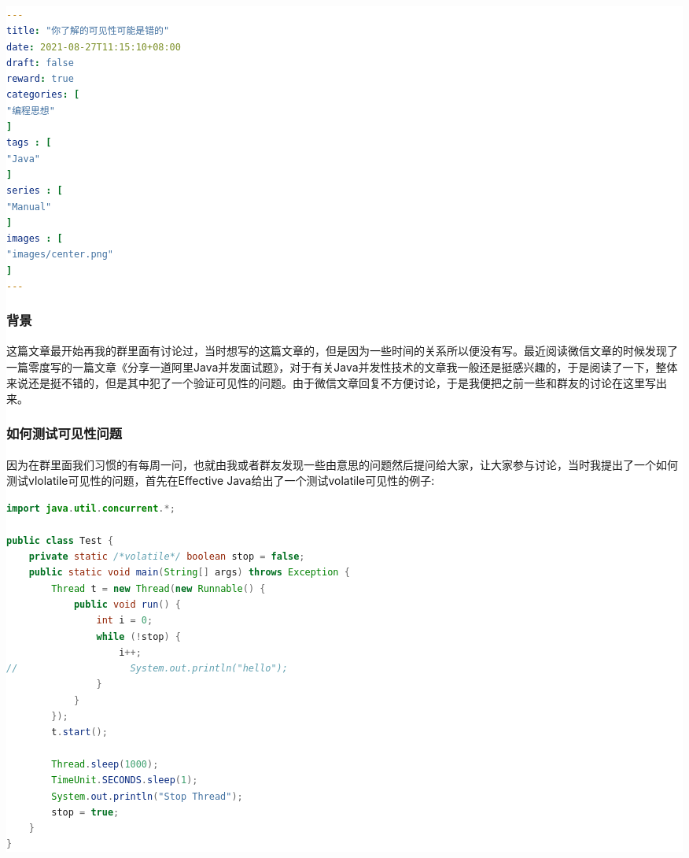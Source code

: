 ```yaml
---
title: "你了解的可见性可能是错的"
date: 2021-08-27T11:15:10+08:00
draft: false
reward: true
categories: [
"编程思想"
]
tags : [
"Java"
]
series : [
"Manual"
]
images : [
"images/center.png"
]
---
```


[comment]: <> "# 【转】你了解的可见性可能是错的！"

### 背景

这篇文章最开始再我的群里面有讨论过，当时想写的这篇文章的，但是因为一些时间的关系所以便没有写。最近阅读微信文章的时候发现了一篇零度写的一篇文章《分享一道阿里Java并发面试题》，对于有关Java并发性技术的文章我一般还是挺感兴趣的，于是阅读了一下，整体来说还是挺不错的，但是其中犯了一个验证可见性的问题。由于微信文章回复不方便讨论，于是我便把之前一些和群友的讨论在这里写出来。

### 如何测试可见性问题

因为在群里面我们习惯的有每周一问，也就由我或者群友发现一些由意思的问题然后提问给大家，让大家参与讨论，当时我提出了一个如何测试vlolatile可见性的问题，首先在Effective Java给出了一个测试volatile可见性的例子:

```java
import java.util.concurrent.*;  

public class Test {  
    private static /*volatile*/ boolean stop = false;  
    public static void main(String[] args) throws Exception {  
        Thread t = new Thread(new Runnable() {  
            public void run() {  
                int i = 0;  
                while (!stop) {  
                    i++;  
//                    System.out.println("hello");  
                }  
            }  
        });  
        t.start();  

        Thread.sleep(1000);  
        TimeUnit.SECONDS.sleep(1);  
        System.out.println("Stop Thread");  
        stop = true;  
    }  
}  
```
